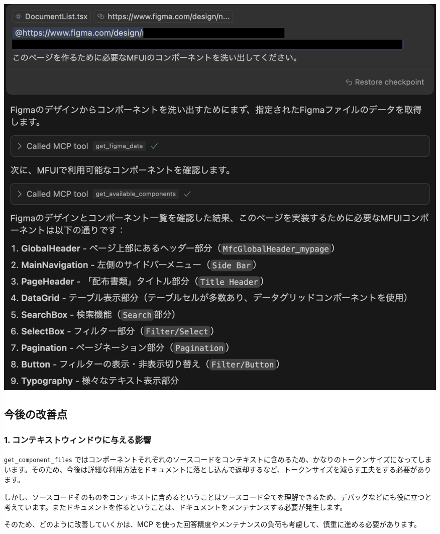 ![Cursor AgentにFigmaのリンクを渡してページを作るために必要なMFUIのコンポーネントを洗い出すように依頼している画像。Cursor AgentはFigmaとMFUIのmfui-developer-mcpを利用し、実際にMFUIで提供されているいくつかのコンポーネントを提示している。](/images/43bcef16b033f8/2025-04-18-21-34-09.png)

## 今後の改善点

### 1. コンテキストウィンドウに与える影響

`get_component_files` ではコンポーネントそれぞれのソースコードをコンテキストに含めるため、かなりのトークンサイズになってしまいます。そのため、今後は詳細な利用方法をドキュメントに落とし込んで返却するなど、トークンサイズを減らす工夫をする必要があります。

しかし、ソースコードそのものをコンテキストに含めるということはソースコード全てを理解できるため、デバッグなどにも役に立つと考えています。またドキュメントを作るということは、ドキュメントをメンテナンスする必要が発生します。

そのため、どのように改善していくかは、MCP を使った回答精度やメンテナンスの負荷も考慮して、慎重に進める必要があります。
